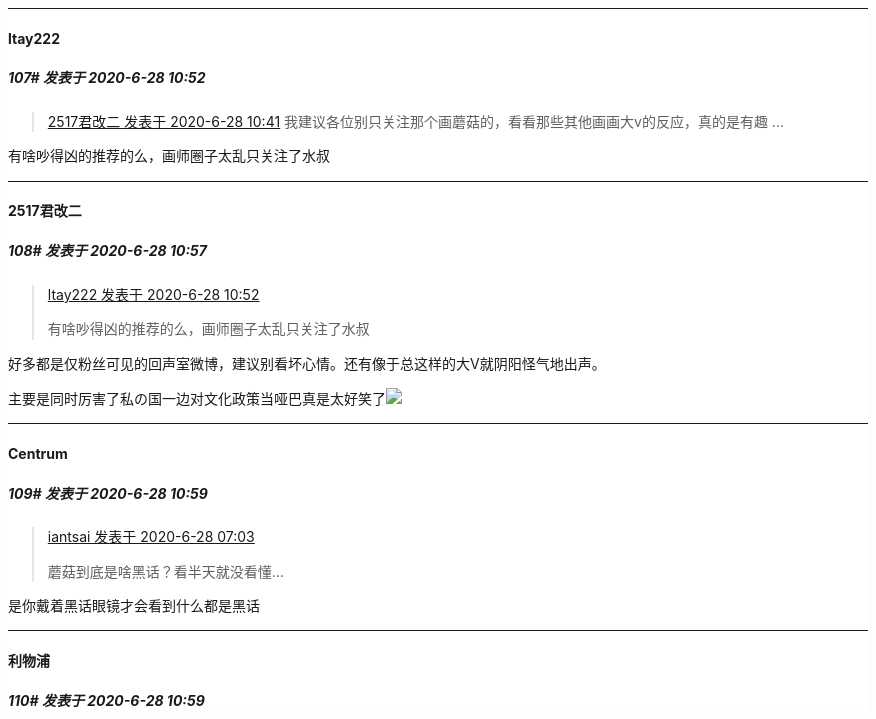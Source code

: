 





-----

####  ltay222  
##### 107#       发表于 2020-6-28 10:52



<blockquote><a href="httphttps://bbs.saraba1st.com/2b/forum.php?mod=redirect&amp;goto=findpost&amp;pid=47981608&amp;ptid=1944500" target="_blank">2517君改二 发表于 2020-6-28 10:41</a>
我建议各位别只关注那个画蘑菇的，看看那些其他画画大v的反应，真的是有趣 ...</blockquote>
有啥吵得凶的推荐的么，画师圈子太乱只关注了水叔







-----

####  2517君改二  
##### 108#       发表于 2020-6-28 10:57



<blockquote><a href="httphttps://bbs.saraba1st.com/2b/forum.php?mod=redirect&amp;goto=findpost&amp;pid=47981727&amp;ptid=1944500" target="_blank">ltay222 发表于 2020-6-28 10:52</a>

有啥吵得凶的推荐的么，画师圈子太乱只关注了水叔</blockquote>
好多都是仅粉丝可见的回声室微博，建议别看坏心情。还有像于总这样的大V就阴阳怪气地出声。

主要是同时厉害了私の国一边对文化政策当哑巴真是太好笑了<img src="https://static.saraba1st.com/image/smiley/face2017/037.png" referrerpolicy="no-referrer">







-----

####  Centrum  
##### 109#       发表于 2020-6-28 10:59



<blockquote><a href="httphttps://bbs.saraba1st.com/2b/forum.php?mod=redirect&amp;goto=findpost&amp;pid=47979914&amp;ptid=1944500" target="_blank">iantsai 发表于 2020-6-28 07:03</a>

蘑菇到底是啥黑话？看半天就没看懂…</blockquote>
是你戴着黑话眼镜才会看到什么都是黑话







-----

####  利物浦  
##### 110#       发表于 2020-6-28 10:59

